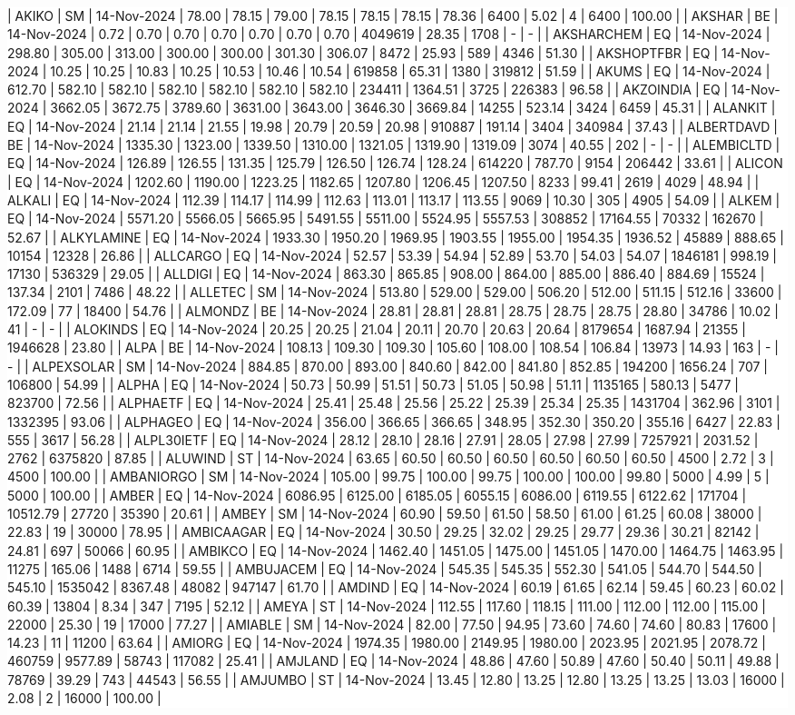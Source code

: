 | AKIKO | SM | 14-Nov-2024 | 78.00 | 78.15 | 79.00 | 78.15 | 78.15 | 78.15 | 78.36 | 6400 | 5.02 | 4 | 6400 | 100.00 |
| AKSHAR | BE | 14-Nov-2024 | 0.72 | 0.70 | 0.70 | 0.70 | 0.70 | 0.70 | 0.70 | 4049619 | 28.35 | 1708 | - | - |
| AKSHARCHEM | EQ | 14-Nov-2024 | 298.80 | 305.00 | 313.00 | 300.00 | 300.00 | 301.30 | 306.07 | 8472 | 25.93 | 589 | 4346 | 51.30 |
| AKSHOPTFBR | EQ | 14-Nov-2024 | 10.25 | 10.25 | 10.83 | 10.25 | 10.53 | 10.46 | 10.54 | 619858 | 65.31 | 1380 | 319812 | 51.59 |
| AKUMS | EQ | 14-Nov-2024 | 612.70 | 582.10 | 582.10 | 582.10 | 582.10 | 582.10 | 582.10 | 234411 | 1364.51 | 3725 | 226383 | 96.58 |
| AKZOINDIA | EQ | 14-Nov-2024 | 3662.05 | 3672.75 | 3789.60 | 3631.00 | 3643.00 | 3646.30 | 3669.84 | 14255 | 523.14 | 3424 | 6459 | 45.31 |
| ALANKIT | EQ | 14-Nov-2024 | 21.14 | 21.14 | 21.55 | 19.98 | 20.79 | 20.59 | 20.98 | 910887 | 191.14 | 3404 | 340984 | 37.43 |
| ALBERTDAVD | BE | 14-Nov-2024 | 1335.30 | 1323.00 | 1339.50 | 1310.00 | 1321.05 | 1319.90 | 1319.09 | 3074 | 40.55 | 202 | - | - |
| ALEMBICLTD | EQ | 14-Nov-2024 | 126.89 | 126.55 | 131.35 | 125.79 | 126.50 | 126.74 | 128.24 | 614220 | 787.70 | 9154 | 206442 | 33.61 |
| ALICON | EQ | 14-Nov-2024 | 1202.60 | 1190.00 | 1223.25 | 1182.65 | 1207.80 | 1206.45 | 1207.50 | 8233 | 99.41 | 2619 | 4029 | 48.94 |
| ALKALI | EQ | 14-Nov-2024 | 112.39 | 114.17 | 114.99 | 112.63 | 113.01 | 113.17 | 113.55 | 9069 | 10.30 | 305 | 4905 | 54.09 |
| ALKEM | EQ | 14-Nov-2024 | 5571.20 | 5566.05 | 5665.95 | 5491.55 | 5511.00 | 5524.95 | 5557.53 | 308852 | 17164.55 | 70332 | 162670 | 52.67 |
| ALKYLAMINE | EQ | 14-Nov-2024 | 1933.30 | 1950.20 | 1969.95 | 1903.55 | 1955.00 | 1954.35 | 1936.52 | 45889 | 888.65 | 10154 | 12328 | 26.86 |
| ALLCARGO | EQ | 14-Nov-2024 | 52.57 | 53.39 | 54.94 | 52.89 | 53.70 | 54.03 | 54.07 | 1846181 | 998.19 | 17130 | 536329 | 29.05 |
| ALLDIGI | EQ | 14-Nov-2024 | 863.30 | 865.85 | 908.00 | 864.00 | 885.00 | 886.40 | 884.69 | 15524 | 137.34 | 2101 | 7486 | 48.22 |
| ALLETEC | SM | 14-Nov-2024 | 513.80 | 529.00 | 529.00 | 506.20 | 512.00 | 511.15 | 512.16 | 33600 | 172.09 | 77 | 18400 | 54.76 |
| ALMONDZ | BE | 14-Nov-2024 | 28.81 | 28.81 | 28.81 | 28.75 | 28.75 | 28.75 | 28.80 | 34786 | 10.02 | 41 | - | - |
| ALOKINDS | EQ | 14-Nov-2024 | 20.25 | 20.25 | 21.04 | 20.11 | 20.70 | 20.63 | 20.64 | 8179654 | 1687.94 | 21355 | 1946628 | 23.80 |
| ALPA | BE | 14-Nov-2024 | 108.13 | 109.30 | 109.30 | 105.60 | 108.00 | 108.54 | 106.84 | 13973 | 14.93 | 163 | - | - |
| ALPEXSOLAR | SM | 14-Nov-2024 | 884.85 | 870.00 | 893.00 | 840.60 | 842.00 | 841.80 | 852.85 | 194200 | 1656.24 | 707 | 106800 | 54.99 |
| ALPHA | EQ | 14-Nov-2024 | 50.73 | 50.99 | 51.51 | 50.73 | 51.05 | 50.98 | 51.11 | 1135165 | 580.13 | 5477 | 823700 | 72.56 |
| ALPHAETF | EQ | 14-Nov-2024 | 25.41 | 25.48 | 25.56 | 25.22 | 25.39 | 25.34 | 25.35 | 1431704 | 362.96 | 3101 | 1332395 | 93.06 |
| ALPHAGEO | EQ | 14-Nov-2024 | 356.00 | 366.65 | 366.65 | 348.95 | 352.30 | 350.20 | 355.16 | 6427 | 22.83 | 555 | 3617 | 56.28 |
| ALPL30IETF | EQ | 14-Nov-2024 | 28.12 | 28.10 | 28.16 | 27.91 | 28.05 | 27.98 | 27.99 | 7257921 | 2031.52 | 2762 | 6375820 | 87.85 |
| ALUWIND | ST | 14-Nov-2024 | 63.65 | 60.50 | 60.50 | 60.50 | 60.50 | 60.50 | 60.50 | 4500 | 2.72 | 3 | 4500 | 100.00 |
| AMBANIORGO | SM | 14-Nov-2024 | 105.00 | 99.75 | 100.00 | 99.75 | 100.00 | 100.00 | 99.80 | 5000 | 4.99 | 5 | 5000 | 100.00 |
| AMBER | EQ | 14-Nov-2024 | 6086.95 | 6125.00 | 6185.05 | 6055.15 | 6086.00 | 6119.55 | 6122.62 | 171704 | 10512.79 | 27720 | 35390 | 20.61 |
| AMBEY | SM | 14-Nov-2024 | 60.90 | 59.50 | 61.50 | 58.50 | 61.00 | 61.25 | 60.08 | 38000 | 22.83 | 19 | 30000 | 78.95 |
| AMBICAAGAR | EQ | 14-Nov-2024 | 30.50 | 29.25 | 32.02 | 29.25 | 29.77 | 29.36 | 30.21 | 82142 | 24.81 | 697 | 50066 | 60.95 |
| AMBIKCO | EQ | 14-Nov-2024 | 1462.40 | 1451.05 | 1475.00 | 1451.05 | 1470.00 | 1464.75 | 1463.95 | 11275 | 165.06 | 1488 | 6714 | 59.55 |
| AMBUJACEM | EQ | 14-Nov-2024 | 545.35 | 545.35 | 552.30 | 541.05 | 544.70 | 544.50 | 545.10 | 1535042 | 8367.48 | 48082 | 947147 | 61.70 |
| AMDIND | EQ | 14-Nov-2024 | 60.19 | 61.65 | 62.14 | 59.45 | 60.23 | 60.02 | 60.39 | 13804 | 8.34 | 347 | 7195 | 52.12 |
| AMEYA | ST | 14-Nov-2024 | 112.55 | 117.60 | 118.15 | 111.00 | 112.00 | 112.00 | 115.00 | 22000 | 25.30 | 19 | 17000 | 77.27 |
| AMIABLE | SM | 14-Nov-2024 | 82.00 | 77.50 | 94.95 | 73.60 | 74.60 | 74.60 | 80.83 | 17600 | 14.23 | 11 | 11200 | 63.64 |
| AMIORG | EQ | 14-Nov-2024 | 1974.35 | 1980.00 | 2149.95 | 1980.00 | 2023.95 | 2021.95 | 2078.72 | 460759 | 9577.89 | 58743 | 117082 | 25.41 |
| AMJLAND | EQ | 14-Nov-2024 | 48.86 | 47.60 | 50.89 | 47.60 | 50.40 | 50.11 | 49.88 | 78769 | 39.29 | 743 | 44543 | 56.55 |
| AMJUMBO | ST | 14-Nov-2024 | 13.45 | 12.80 | 13.25 | 12.80 | 13.25 | 13.25 | 13.03 | 16000 | 2.08 | 2 | 16000 | 100.00 |
